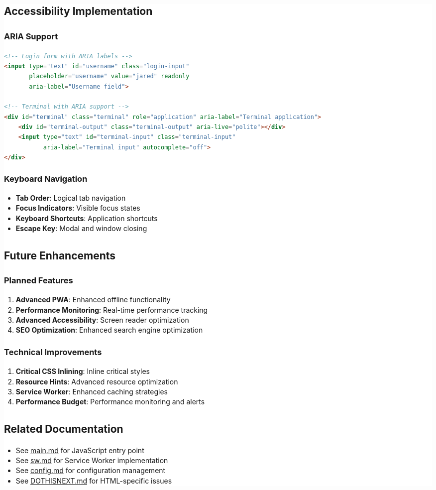 ## Accessibility Implementation

### ARIA Support
```html
<!-- Login form with ARIA labels -->
<input type="text" id="username" class="login-input" 
       placeholder="username" value="jared" readonly
       aria-label="Username field">

<!-- Terminal with ARIA support -->
<div id="terminal" class="terminal" role="application" aria-label="Terminal application">
    <div id="terminal-output" class="terminal-output" aria-live="polite"></div>
    <input type="text" id="terminal-input" class="terminal-input" 
           aria-label="Terminal input" autocomplete="off">
</div>
```

### Keyboard Navigation
- **Tab Order**: Logical tab navigation
- **Focus Indicators**: Visible focus states
- **Keyboard Shortcuts**: Application shortcuts
- **Escape Key**: Modal and window closing

## Future Enhancements

### Planned Features
1. **Advanced PWA**: Enhanced offline functionality
2. **Performance Monitoring**: Real-time performance tracking
3. **Advanced Accessibility**: Screen reader optimization
4. **SEO Optimization**: Enhanced search engine optimization

### Technical Improvements
1. **Critical CSS Inlining**: Inline critical styles
2. **Resource Hints**: Advanced resource optimization
3. **Service Worker**: Enhanced caching strategies
4. **Performance Budget**: Performance monitoring and alerts

## Related Documentation

- See [main.md](main.md) for JavaScript entry point
- See [sw.md](sw.md) for Service Worker implementation
- See [config.md](config.md) for configuration management
- See [DOTHISNEXT.md](DOTHISNEXT.md) for HTML-specific issues 